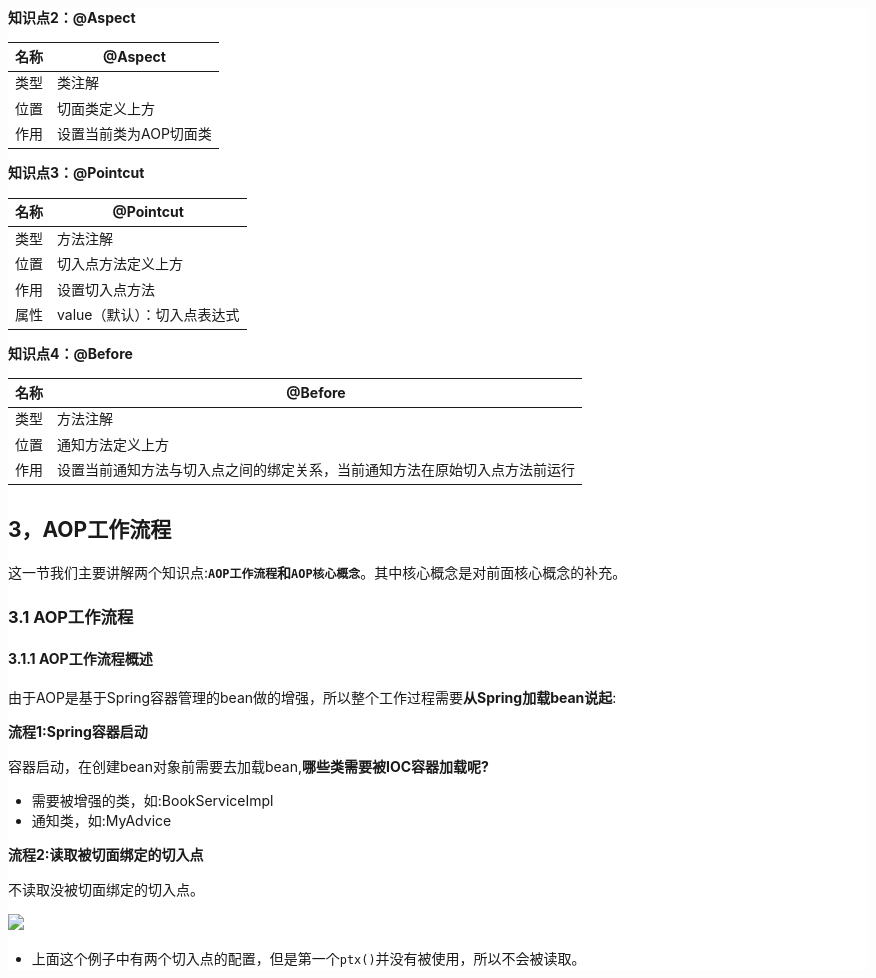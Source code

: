 **知识点2：@Aspect**

| 名称 | @Aspect |
| --- | --- |
| 类型 | 类注解 |
| 位置 | 切面类定义上方 |
| 作用 | 设置当前类为AOP切面类 |

**知识点3：@Pointcut**

| 名称 | @Pointcut |
| --- | --- |
| 类型 | 方法注解 |
| 位置 | 切入点方法定义上方 |
| 作用 | 设置切入点方法 |
| 属性 | value（默认）：切入点表达式 |

**知识点4：@Before**

| 名称 | @Before |
| --- | --- |
| 类型 | 方法注解 |
| 位置 | 通知方法定义上方 |
| 作用 | 设置当前通知方法与切入点之间的绑定关系，当前通知方法在原始切入点方法前运行 |

## 3，AOP工作流程

这一节我们主要讲解两个知识点:**`AOP工作流程`和`AOP核心概念`**。其中核心概念是对前面核心概念的补充。

### 3.1 AOP工作流程

#### 3.1.1 AOP工作流程概述 

由于AOP是基于Spring容器管理的bean做的增强，所以整个工作过程需要**从Spring加载bean说起**:

**流程1:Spring容器启动**

容器启动，在创建bean对象前需要去加载bean,**哪些类需要被IOC容器加载呢?**

-   需要被增强的类，如:BookServiceImpl
-   通知类，如:MyAdvice

**流程2:读取被切面绑定的切入点**

不读取没被切面绑定的切入点。 

![](https://i-blog.csdnimg.cn/blog_migrate/57e34995c2784e134e84870aa9bd7a54.png)

-   上面这个例子中有两个切入点的配置，但是第一个`ptx()`并没有被使用，所以不会被读取。
